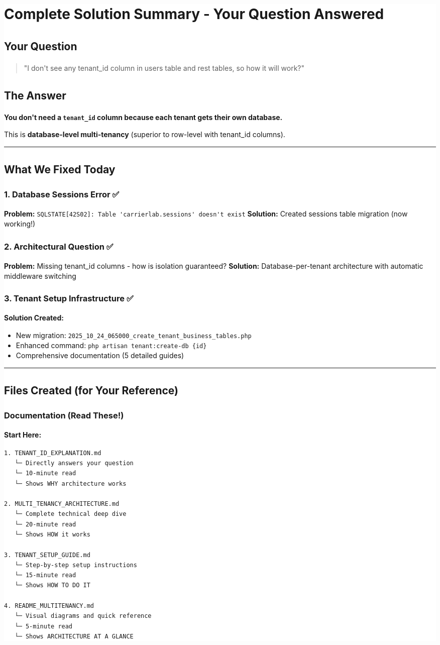 # Complete Solution Summary - Your Question Answered

## Your Question

> "I don't see any tenant_id column in users table and rest tables, so how it will work?"

## The Answer

**You don't need a `tenant_id` column because each tenant gets their own database.**

This is **database-level multi-tenancy** (superior to row-level with tenant_id columns).

---

## What We Fixed Today

### 1. Database Sessions Error ✅
**Problem:** `SQLSTATE[42S02]: Table 'carrierlab.sessions' doesn't exist`
**Solution:** Created sessions table migration (now working!)

### 2. Architectural Question ✅
**Problem:** Missing tenant_id columns - how is isolation guaranteed?
**Solution:** Database-per-tenant architecture with automatic middleware switching

### 3. Tenant Setup Infrastructure ✅
**Solution Created:**
- New migration: `2025_10_24_065000_create_tenant_business_tables.php`
- Enhanced command: `php artisan tenant:create-db {id}`
- Comprehensive documentation (5 detailed guides)

---

## Files Created (for Your Reference)

### Documentation (Read These!)

**Start Here:**
```
1. TENANT_ID_EXPLANATION.md
   └─ Directly answers your question
   └─ 10-minute read
   └─ Shows WHY architecture works

2. MULTI_TENANCY_ARCHITECTURE.md
   └─ Complete technical deep dive
   └─ 20-minute read
   └─ Shows HOW it works

3. TENANT_SETUP_GUIDE.md
   └─ Step-by-step setup instructions
   └─ 15-minute read
   └─ Shows HOW TO DO IT

4. README_MULTITENANCY.md
   └─ Visual diagrams and quick reference
   └─ 5-minute read
   └─ Shows ARCHITECTURE AT A GLANCE
```
